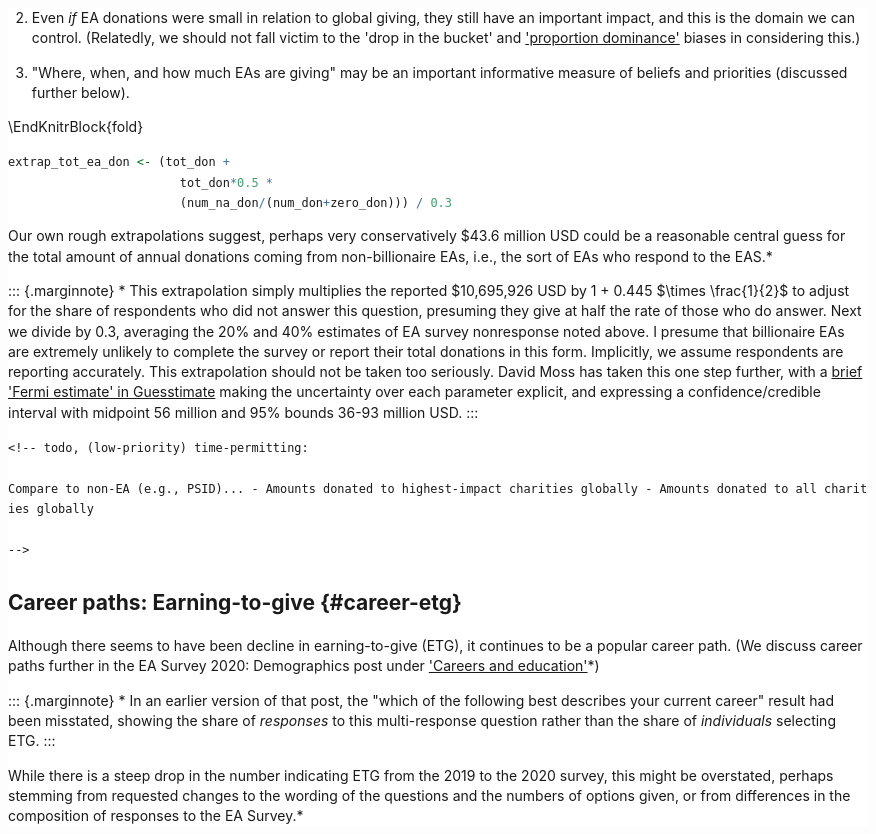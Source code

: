 2. Even *if* EA donations were small in relation to global giving, they still have an important impact, and this is the domain we can control. (Relatedly, we should not fall victim to the 'drop in the bucket' and ['proportion dominance'](https://onlinelibrary.wiley.com/doi/abs/10.1002/bdm.1789) biases in considering this.)

3. "Where, when, and how much EAs are giving" may be an important informative measure of beliefs and priorities (discussed further below).
</div>\EndKnitrBlock{fold}


```r
extrap_tot_ea_don <- (tot_don +
                        tot_don*0.5 *
                        (num_na_don/(num_don+zero_don))) / 0.3
```

Our own rough extrapolations suggest, perhaps very conservatively \$43.6 million USD could be a reasonable central guess for the total amount of annual donations coming from non-billionaire EAs, i.e., the sort of EAs who respond to the EAS.\*

::: {.marginnote}
\* This extrapolation simply multiplies the reported \$10,695,926 USD by 1 + 0.445 $\times \frac{1}{2}$ to adjust for the share of respondents who did not answer this question, presuming they give at half the rate of those who do answer. Next we divide by 0.3, averaging the 20% and 40% estimates of EA survey nonresponse noted above. I presume that billionaire EAs are extremely unlikely to complete the survey or report their total donations in this form. Implicitly, we assume respondents are reporting accurately. This extrapolation should not be taken too seriously. David Moss has taken this one step further, with a [brief 'Fermi estimate' in Guesstimate](https://www.getguesstimate.com/models/18973) making the uncertainty over each parameter explicit, and expressing a confidence/credible interval with midpoint 56 million and 95% bounds 36-93 million USD.
:::

```{=html}
<!-- todo, (low-priority) time-permitting:

Compare to non-EA (e.g., PSID)... - Amounts donated to highest-impact charities globally - Amounts donated to all charities globally

-->
```
## Career paths: Earning-to-give {#career-etg}

Although there seems to have been decline in earning-to-give (ETG), it continues to be a popular career path. (We discuss career paths further in the EA Survey 2020: Demographics post under ['Careers and education'](https://forum.effectivealtruism.org/posts/ThdR8FzcfA8wckTJi/ea-survey-2020-demographics#Careers_and_Education)\*)

::: {.marginnote}
\* In an earlier version of that post, the "which of the following best describes your current career" result had been misstated, showing the share of *responses* to this multi-response question rather than the share of *individuals* selecting ETG.
:::

While there is a steep drop in the number indicating ETG from the 2019 to the 2020 survey, this might be overstated, perhaps stemming from requested changes to the wording of the questions and the numbers of options given, or from differences in the composition of responses to the EA Survey.\*
